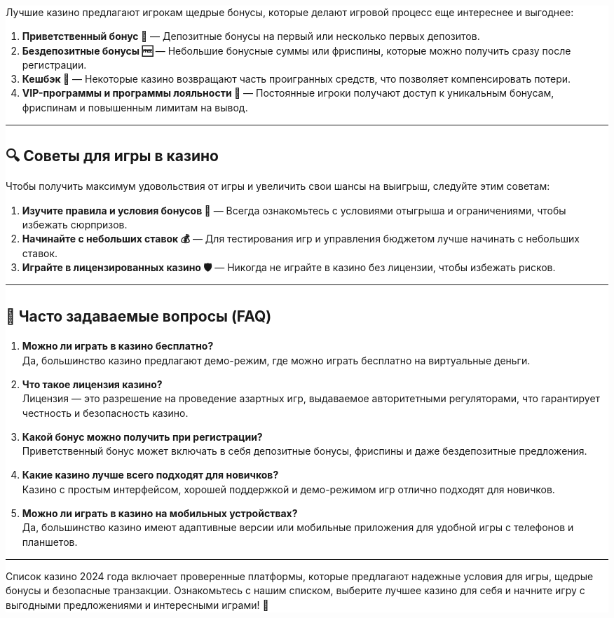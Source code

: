 Лучшие казино предлагают игрокам щедрые бонусы, которые делают игровой процесс еще интереснее и выгоднее:

1. **Приветственный бонус 🎉** — Депозитные бонусы на первый или несколько первых депозитов.
2. **Бездепозитные бонусы 🆓** — Небольшие бонусные суммы или фриспины, которые можно получить сразу после регистрации.
3. **Кешбэк 💸** — Некоторые казино возвращают часть проигранных средств, что позволяет компенсировать потери.
4. **VIP-программы и программы лояльности 💎** — Постоянные игроки получают доступ к уникальным бонусам, фриспинам и повышенным лимитам на вывод.

---

## 🔍 Советы для игры в казино

Чтобы получить максимум удовольствия от игры и увеличить свои шансы на выигрыш, следуйте этим советам:

1. **Изучите правила и условия бонусов 🎲** — Всегда ознакомьтесь с условиями отыгрыша и ограничениями, чтобы избежать сюрпризов.
2. **Начинайте с небольших ставок 💰** — Для тестирования игр и управления бюджетом лучше начинать с небольших ставок.
3. **Играйте в лицензированных казино 🛡️** — Никогда не играйте в казино без лицензии, чтобы избежать рисков.

---

## 📜 Часто задаваемые вопросы (FAQ)

1. **Можно ли играть в казино бесплатно?**  
   Да, большинство казино предлагают демо-режим, где можно играть бесплатно на виртуальные деньги.

2. **Что такое лицензия казино?**  
   Лицензия — это разрешение на проведение азартных игр, выдаваемое авторитетными регуляторами, что гарантирует честность и безопасность казино.

3. **Какой бонус можно получить при регистрации?**  
   Приветственный бонус может включать в себя депозитные бонусы, фриспины и даже бездепозитные предложения.

4. **Какие казино лучше всего подходят для новичков?**  
   Казино с простым интерфейсом, хорошей поддержкой и демо-режимом игр отлично подходят для новичков.

5. **Можно ли играть в казино на мобильных устройствах?**  
   Да, большинство казино имеют адаптивные версии или мобильные приложения для удобной игры с телефонов и планшетов.

---

Список казино 2024 года включает проверенные платформы, которые предлагают надежные условия для игры, щедрые бонусы и безопасные транзакции. Ознакомьтесь с нашим списком, выберите лучшее казино для себя и начните игру с выгодными предложениями и интересными играми! 🎉
